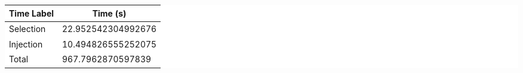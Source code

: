 

| Time Label | Time (s) |
| --- | --- |
| Selection | 22.952542304992676 |
| Injection | 10.494826555252075 |
| Total | 967.7962870597839 |


